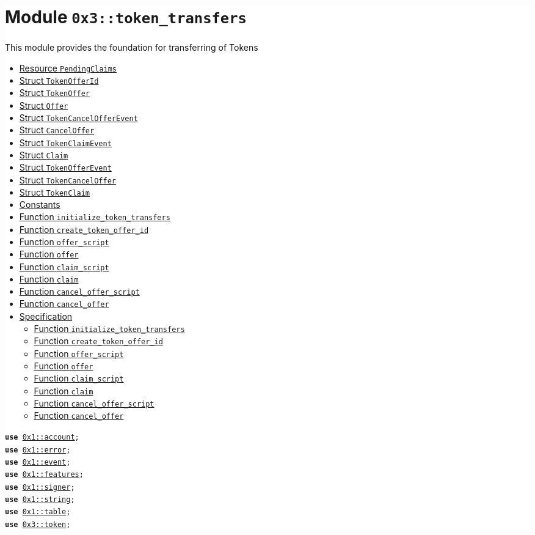 
<a id="0x3_token_transfers"></a>

# Module `0x3::token_transfers`

This module provides the foundation for transferring of Tokens


-  [Resource `PendingClaims`](#0x3_token_transfers_PendingClaims)
-  [Struct `TokenOfferId`](#0x3_token_transfers_TokenOfferId)
-  [Struct `TokenOffer`](#0x3_token_transfers_TokenOffer)
-  [Struct `Offer`](#0x3_token_transfers_Offer)
-  [Struct `TokenCancelOfferEvent`](#0x3_token_transfers_TokenCancelOfferEvent)
-  [Struct `CancelOffer`](#0x3_token_transfers_CancelOffer)
-  [Struct `TokenClaimEvent`](#0x3_token_transfers_TokenClaimEvent)
-  [Struct `Claim`](#0x3_token_transfers_Claim)
-  [Struct `TokenOfferEvent`](#0x3_token_transfers_TokenOfferEvent)
-  [Struct `TokenCancelOffer`](#0x3_token_transfers_TokenCancelOffer)
-  [Struct `TokenClaim`](#0x3_token_transfers_TokenClaim)
-  [Constants](#@Constants_0)
-  [Function `initialize_token_transfers`](#0x3_token_transfers_initialize_token_transfers)
-  [Function `create_token_offer_id`](#0x3_token_transfers_create_token_offer_id)
-  [Function `offer_script`](#0x3_token_transfers_offer_script)
-  [Function `offer`](#0x3_token_transfers_offer)
-  [Function `claim_script`](#0x3_token_transfers_claim_script)
-  [Function `claim`](#0x3_token_transfers_claim)
-  [Function `cancel_offer_script`](#0x3_token_transfers_cancel_offer_script)
-  [Function `cancel_offer`](#0x3_token_transfers_cancel_offer)
-  [Specification](#@Specification_1)
    -  [Function `initialize_token_transfers`](#@Specification_1_initialize_token_transfers)
    -  [Function `create_token_offer_id`](#@Specification_1_create_token_offer_id)
    -  [Function `offer_script`](#@Specification_1_offer_script)
    -  [Function `offer`](#@Specification_1_offer)
    -  [Function `claim_script`](#@Specification_1_claim_script)
    -  [Function `claim`](#@Specification_1_claim)
    -  [Function `cancel_offer_script`](#@Specification_1_cancel_offer_script)
    -  [Function `cancel_offer`](#@Specification_1_cancel_offer)


<pre><code><b>use</b> <a href="../../../aptos-framework/tests/compiler-v2-doc/account.md#0x1_account">0x1::account</a>;
<b>use</b> <a href="../../../aptos-framework/../aptos-stdlib/../move-stdlib/tests/compiler-v2-doc/error.md#0x1_error">0x1::error</a>;
<b>use</b> <a href="../../../aptos-framework/tests/compiler-v2-doc/event.md#0x1_event">0x1::event</a>;
<b>use</b> <a href="../../../aptos-framework/../aptos-stdlib/../move-stdlib/tests/compiler-v2-doc/features.md#0x1_features">0x1::features</a>;
<b>use</b> <a href="../../../aptos-framework/../aptos-stdlib/../move-stdlib/tests/compiler-v2-doc/signer.md#0x1_signer">0x1::signer</a>;
<b>use</b> <a href="../../../aptos-framework/../aptos-stdlib/../move-stdlib/tests/compiler-v2-doc/string.md#0x1_string">0x1::string</a>;
<b>use</b> <a href="../../../aptos-framework/../aptos-stdlib/tests/compiler-v2-doc/table.md#0x1_table">0x1::table</a>;
<b>use</b> <a href="token.md#0x3_token">0x3::token</a>;
</code></pre>
